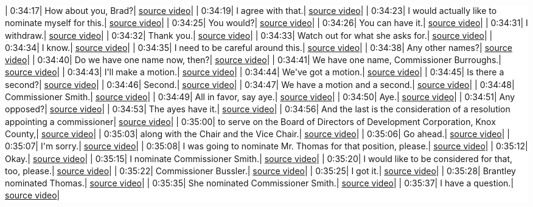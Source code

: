 | 0:34:17| How about you, Brad?| [source video](https://archive.org/details/CoCom140908?start=2057)|
| 0:34:19| I agree with that.| [source video](https://archive.org/details/CoCom140908?start=2059)|
| 0:34:23| I would actually like to nominate myself for this.| [source video](https://archive.org/details/CoCom140908?start=2063)|
| 0:34:25| You would?| [source video](https://archive.org/details/CoCom140908?start=2065)|
| 0:34:26| You can have it.| [source video](https://archive.org/details/CoCom140908?start=2066)|
| 0:34:31| I withdraw.| [source video](https://archive.org/details/CoCom140908?start=2071)|
| 0:34:32| Thank you.| [source video](https://archive.org/details/CoCom140908?start=2072)|
| 0:34:33| Watch out for what she asks for.| [source video](https://archive.org/details/CoCom140908?start=2073)|
| 0:34:34| I know.| [source video](https://archive.org/details/CoCom140908?start=2074)|
| 0:34:35| I need to be careful around this.| [source video](https://archive.org/details/CoCom140908?start=2075)|
| 0:34:38| Any other names?| [source video](https://archive.org/details/CoCom140908?start=2078)|
| 0:34:40| Do we have one name now, then?| [source video](https://archive.org/details/CoCom140908?start=2080)|
| 0:34:41| We have one name, Commissioner Burroughs.| [source video](https://archive.org/details/CoCom140908?start=2081)|
| 0:34:43| I'll make a motion.| [source video](https://archive.org/details/CoCom140908?start=2083)|
| 0:34:44| We've got a motion.| [source video](https://archive.org/details/CoCom140908?start=2084)|
| 0:34:45| Is there a second?| [source video](https://archive.org/details/CoCom140908?start=2085)|
| 0:34:46| Second.| [source video](https://archive.org/details/CoCom140908?start=2086)|
| 0:34:47| We have a motion and a second.| [source video](https://archive.org/details/CoCom140908?start=2087)|
| 0:34:48| Commissioner Smith.| [source video](https://archive.org/details/CoCom140908?start=2088)|
| 0:34:49| All in favor, say aye.| [source video](https://archive.org/details/CoCom140908?start=2089)|
| 0:34:50| Aye.| [source video](https://archive.org/details/CoCom140908?start=2090)|
| 0:34:51| Any opposed?| [source video](https://archive.org/details/CoCom140908?start=2091)|
| 0:34:53| The ayes have it.| [source video](https://archive.org/details/CoCom140908?start=2093)|
| 0:34:56| And the last is the consideration of a resolution appointing a commissioner| [source video](https://archive.org/details/CoCom140908?start=2096)|
| 0:35:00| to serve on the Board of Directors of Development Corporation, Knox County,| [source video](https://archive.org/details/CoCom140908?start=2100)|
| 0:35:03| along with the Chair and the Vice Chair.| [source video](https://archive.org/details/CoCom140908?start=2103)|
| 0:35:06| Go ahead.| [source video](https://archive.org/details/CoCom140908?start=2106)|
| 0:35:07| I'm sorry.| [source video](https://archive.org/details/CoCom140908?start=2107)|
| 0:35:08| I was going to nominate Mr. Thomas for that position, please.| [source video](https://archive.org/details/CoCom140908?start=2108)|
| 0:35:12| Okay.| [source video](https://archive.org/details/CoCom140908?start=2112)|
| 0:35:15| I nominate Commissioner Smith.| [source video](https://archive.org/details/CoCom140908?start=2115)|
| 0:35:20| I would like to be considered for that, too, please.| [source video](https://archive.org/details/CoCom140908?start=2120)|
| 0:35:22| Commissioner Bussler.| [source video](https://archive.org/details/CoCom140908?start=2122)|
| 0:35:25| I got it.| [source video](https://archive.org/details/CoCom140908?start=2125)|
| 0:35:28| Brantley nominated Thomas.| [source video](https://archive.org/details/CoCom140908?start=2128)|
| 0:35:35| She nominated Commissioner Smith.| [source video](https://archive.org/details/CoCom140908?start=2135)|
| 0:35:37| I have a question.| [source video](https://archive.org/details/CoCom140908?start=2137)|